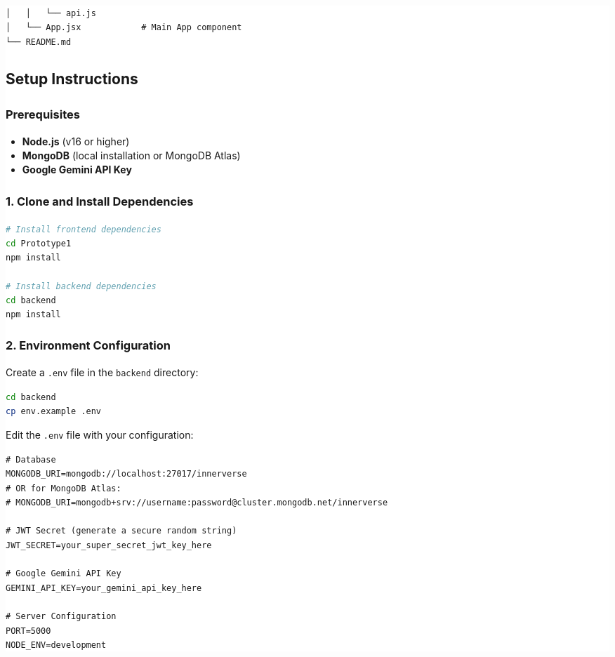 ```
│   │   └── api.js
│   └── App.jsx            # Main App component
└── README.md
```

## Setup Instructions

### Prerequisites

- **Node.js** (v16 or higher)
- **MongoDB** (local installation or MongoDB Atlas)
- **Google Gemini API Key**

### 1. Clone and Install Dependencies

```bash
# Install frontend dependencies
cd Prototype1
npm install

# Install backend dependencies
cd backend
npm install
```

### 2. Environment Configuration

Create a `.env` file in the `backend` directory:

```bash
cd backend
cp env.example .env
```

Edit the `.env` file with your configuration:

```env
# Database
MONGODB_URI=mongodb://localhost:27017/innerverse
# OR for MongoDB Atlas:
# MONGODB_URI=mongodb+srv://username:password@cluster.mongodb.net/innerverse

# JWT Secret (generate a secure random string)
JWT_SECRET=your_super_secret_jwt_key_here

# Google Gemini API Key
GEMINI_API_KEY=your_gemini_api_key_here

# Server Configuration
PORT=5000
NODE_ENV=development
```
